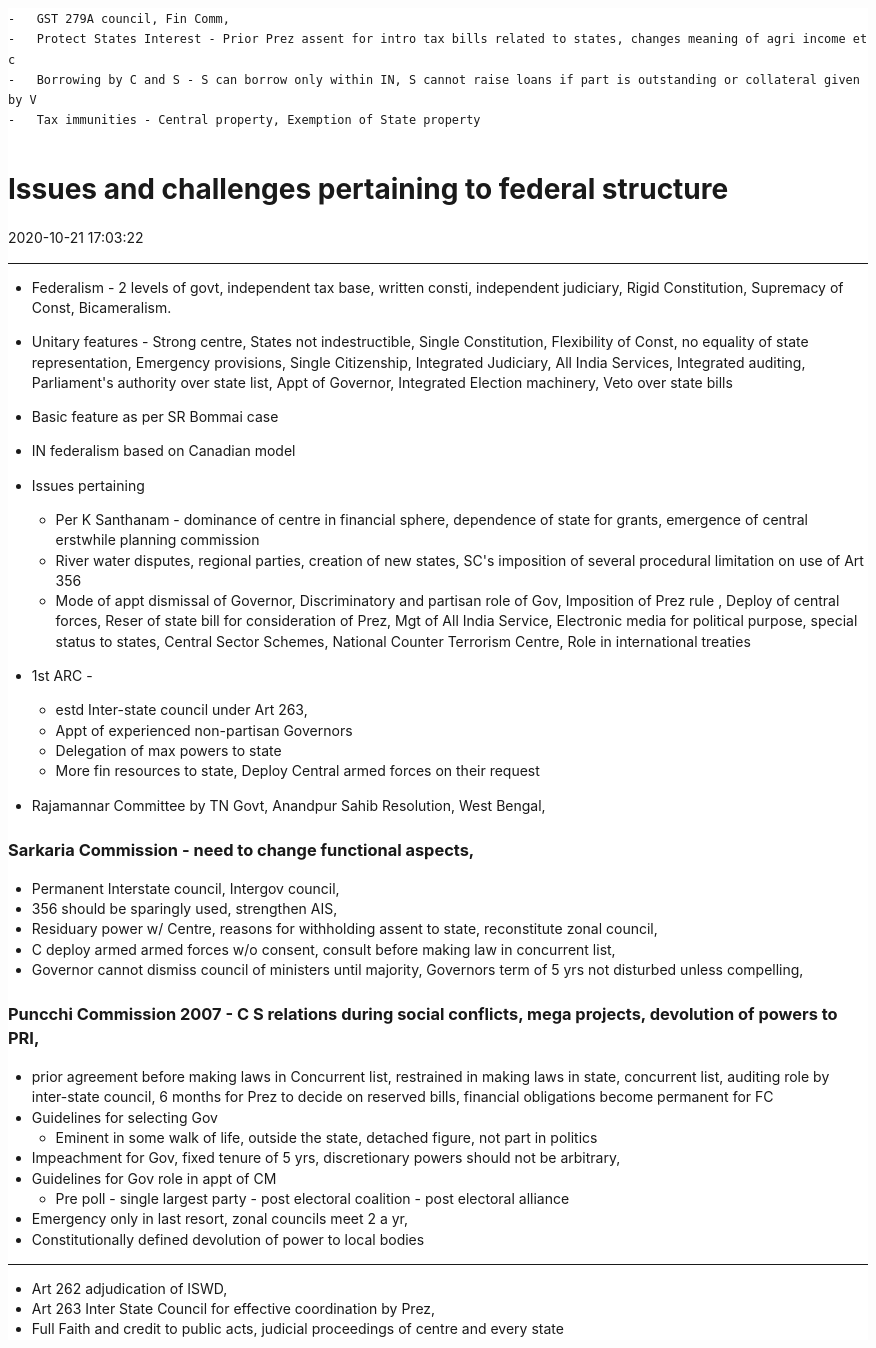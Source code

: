     -   GST 279A council, Fin Comm,
    -   Protect States Interest - Prior Prez assent for intro tax bills related to states, changes meaning of agri income etc
    -   Borrowing by C and S - S can borrow only within IN, S cannot raise loans if part is outstanding or collateral given by V
    -   Tax immunities - Central property, Exemption of State property


# Issues and challenges pertaining to federal structure
2020-10-21 17:03:22
            
---


-   Federalism - 2 levels of govt, independent tax base, written consti, independent judiciary, Rigid Constitution, Supremacy of Const, Bicameralism.
-   Unitary features - Strong centre, States not indestructible, Single Constitution, Flexibility of Const, no equality of state representation, Emergency provisions, Single Citizenship, Integrated Judiciary, All India Services, Integrated auditing, Parliament's authority over state list, Appt of Governor, Integrated Election machinery, Veto over state bills
-   Basic feature as per SR Bommai case
-   IN federalism based on Canadian model
-   Issues pertaining
    -   Per K Santhanam - dominance of centre in financial sphere, dependence of state for grants, emergence of central erstwhile planning commission
    -   River water disputes, regional parties, creation of new states, SC's imposition of several procedural limitation on use of Art 356
    -   Mode of appt dismissal of Governor, Discriminatory and partisan role of Gov, Imposition of Prez rule , Deploy of central forces, Reser of state bill for consideration of Prez, Mgt of All India Service, Electronic media for political purpose, special status to states, Central Sector Schemes, National Counter Terrorism Centre, Role in international treaties
 

-   1st ARC -
    -   estd Inter-state council under Art 263,
    -   Appt of experienced non-partisan Governors
    -   Delegation of max powers to state
    -   More fin resources to state, Deploy Central armed forces on their request
-   Rajamannar Committee by TN Govt, Anandpur Sahib Resolution, West Bengal,

###   Sarkaria Commission - need to change functional aspects,
-   Permanent Interstate council, Intergov council,
-   356 should be sparingly used, strengthen AIS,
-   Residuary power w/ Centre, reasons for withholding assent to state, reconstitute zonal council,
-   C deploy armed armed forces w/o consent, consult before making law in concurrent list,
-   Governor cannot dismiss council of ministers until majority, Governors term of 5 yrs not disturbed unless compelling,
###   Puncchi Commission 2007 - C S relations during social conflicts, mega projects, devolution of powers to PRI,
-   prior agreement before making laws in Concurrent list, restrained in making laws in state, concurrent list, auditing role by inter-state council, 6 months for Prez to decide on reserved bills, financial obligations become permanent for FC
-   Guidelines for selecting Gov
	-   Eminent in some walk of life, outside the state, detached figure, not part in politics
-   Impeachment for Gov, fixed tenure of 5 yrs, discretionary powers should not be arbitrary,
-   Guidelines for Gov role in appt of CM
	-   Pre poll - single largest party - post electoral coalition - post electoral alliance
-   Emergency only in last resort, zonal councils meet 2 a yr,
-   Constitutionally defined devolution of power to local bodies
---
-   Art 262 adjudication of ISWD,
-   Art 263 Inter State Council for effective coordination by Prez,
-   Full Faith and credit to public acts, judicial proceedings of centre and every state